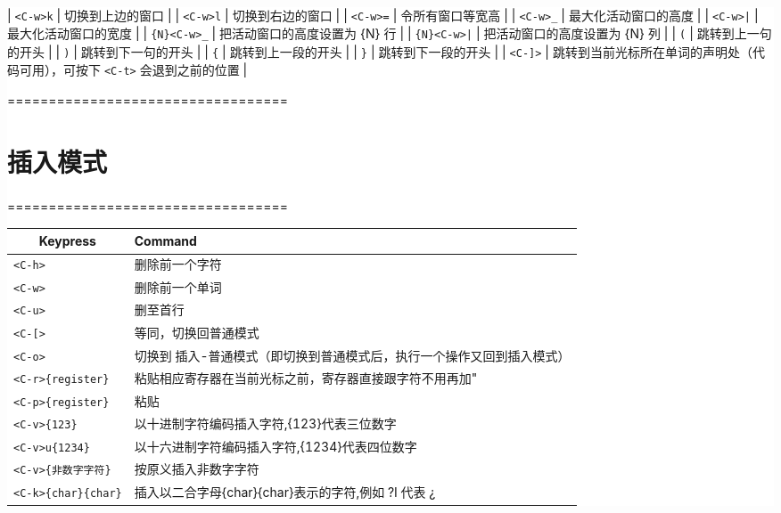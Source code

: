 | `<C-w>k` | 切换到上边的窗口 |
| `<C-w>l` | 切换到右边的窗口 |
| `<C-w>=` | 令所有窗口等宽高 |
| `<C-w>_` | 最大化活动窗口的高度 |
| `<C-w>|` | 最大化活动窗口的宽度 |
| `{N}<C-w>_` | 把活动窗口的高度设置为 {N} 行 |
| `{N}<C-w>|` | 把活动窗口的高度设置为 {N} 列 |
| `(` | 跳转到上一句的开头 |
| `)` | 跳转到下一句的开头 |
| `{` | 跳转到上一段的开头 |
| `}` | 跳转到下一段的开头 |
| `<C-]>` | 跳转到当前光标所在单词的声明处（代码可用），可按下 `<C-t>` 会退到之前的位置 |



==================================


# 插入模式 

==================================

| Keypress        | Command                                                   |
| ------------- | :----- |
| `<C-h>`       |    删除前一个字符                                              |
| `<C-w>`       |    删除前一个单词                                             |
| `<C-u>`       |    删至首行                                             |
| `<C-[>`       |    等同<ESC>，切换回普通模式                                             |
| `<C-o>`       |    切换到 插入-普通模式（即切换到普通模式后，执行一个操作又回到插入模式）                                            |
| `<C-r>{register}`       |    粘贴相应寄存器在当前光标之前，寄存器直接跟字符不用再加"                                            |
| `<C-p>{register}`       |    粘贴                                            |
| `<C-v>{123}`       |  以十进制字符编码插入字符,{123}代表三位数字                                       |
| `<C-v>u{1234}`       |  以十六进制字符编码插入字符,{1234}代表四位数字                                       |
| `<C-v>{非数字字符}`       |  按原义插入非数字字符                                       |
| `<C-k>{char}{char}`       |  插入以二合字母{char}{char}表示的字符,例如 ?I 代表 ¿                                  |

